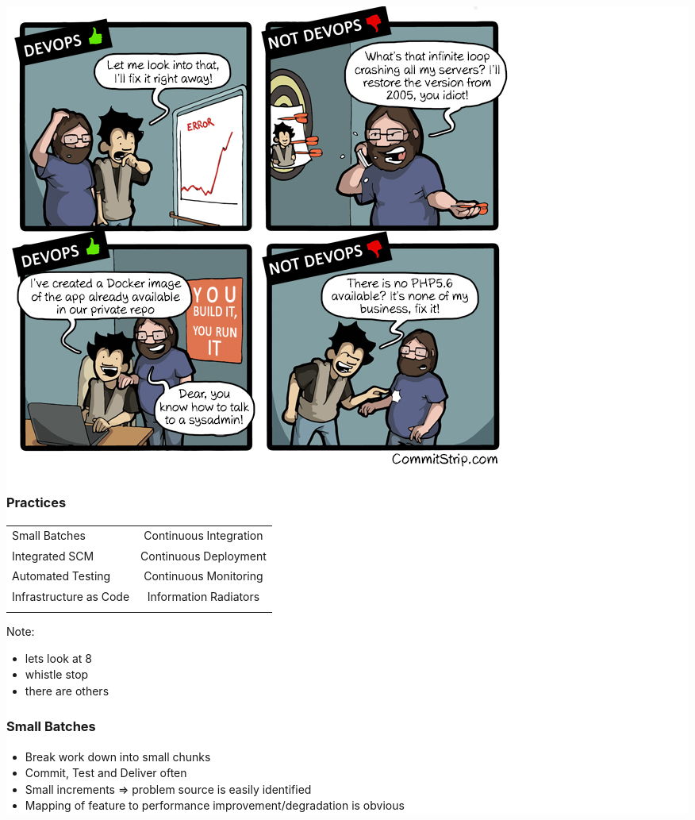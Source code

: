 <img src="static/notdevops2.png"/>


### Practices
|                              |                         |
| ---------------------------- |:-----------------------:|
| Small Batches                | Continuous Integration  |
| Integrated SCM               | Continuous Deployment   |
| Automated Testing            | Continuous Monitoring   |
| Infrastructure as Code       | Information Radiators   |
|                              |                         |

Note:
* lets look at 8
* whistle stop
* there are others


### Small Batches
* Break work down into small chunks
* Commit, Test and Deliver often
* Small increments => problem source is easily identified
* Mapping of feature to performance improvement/degradation is obvious
